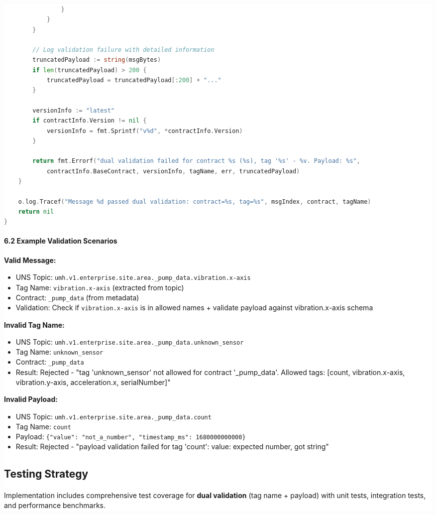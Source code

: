 ```go
				}
			}
		}

		// Log validation failure with detailed information
		truncatedPayload := string(msgBytes)
		if len(truncatedPayload) > 200 {
			truncatedPayload = truncatedPayload[:200] + "..."
		}
		
		versionInfo := "latest"
		if contractInfo.Version != nil {
			versionInfo = fmt.Sprintf("v%d", *contractInfo.Version)
		}
		
		return fmt.Errorf("dual validation failed for contract %s (%s), tag '%s' - %v. Payload: %s", 
			contractInfo.BaseContract, versionInfo, tagName, err, truncatedPayload)
	}

	o.log.Tracef("Message %d passed dual validation: contract=%s, tag=%s", msgIndex, contract, tagName)
	return nil
}
```

#### 6.2 Example Validation Scenarios

**Valid Message:**
- UNS Topic: `umh.v1.enterprise.site.area._pump_data.vibration.x-axis`  
- Tag Name: `vibration.x-axis` (extracted from topic)
- Contract: `_pump_data` (from metadata)
- Validation: Check if `vibration.x-axis` is in allowed names + validate payload against vibration.x-axis schema

**Invalid Tag Name:**
- UNS Topic: `umh.v1.enterprise.site.area._pump_data.unknown_sensor`
- Tag Name: `unknown_sensor` 
- Contract: `_pump_data`
- Result: Rejected - "tag 'unknown_sensor' not allowed for contract '_pump_data'. Allowed tags: [count, vibration.x-axis, vibration.y-axis, acceleration.x, serialNumber]"

**Invalid Payload:**
- UNS Topic: `umh.v1.enterprise.site.area._pump_data.count`
- Tag Name: `count`
- Payload: `{"value": "not_a_number", "timestamp_ms": 1680000000000}`
- Result: Rejected - "payload validation failed for tag 'count': value: expected number, got string"

## Testing Strategy

Implementation includes comprehensive test coverage for **dual validation** (tag name + payload) with unit tests, integration tests, and performance benchmarks.
